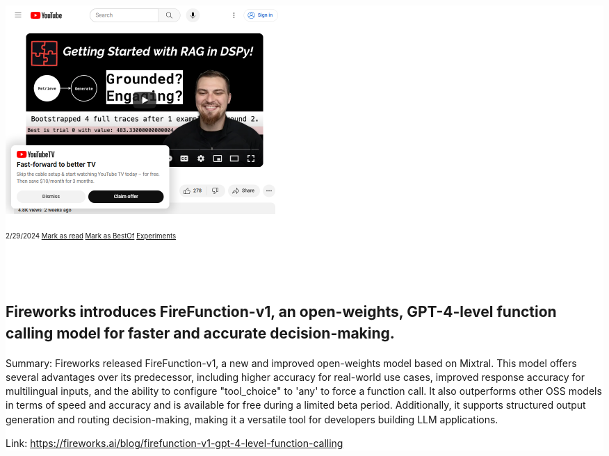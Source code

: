 <img src="/img/1818d5d3-b3db-4532-9872-402b4a63745c.png" width="400" />


<sup><sub>2/29/2024 [Mark as read](https://githublistbuilder.azurewebsites.net/api/TagSetter?articleid=10178_0&tag=isread) [Mark as BestOf](https://githublistbuilder.azurewebsites.net/api/TagSetter?articleid=10178_0&tag=bestof) [Experiments](https://githublistbuilder.azurewebsites.net/api/TagSetter?articleid=10178_0&tag=Experiments)<sub/><sup/>

<br/><br/>

## Fireworks introduces FireFunction-v1, an open-weights, GPT-4-level function calling model for faster and accurate decision-making.
Summary: Fireworks released FireFunction-v1, a new and improved open-weights model based on Mixtral. This model offers several advantages over its predecessor, including higher accuracy for real-world use cases, improved response accuracy for multilingual inputs, and the ability to configure "tool_choice" to 'any' to force a function call. It also outperforms other OSS models in terms of speed and accuracy and is available for free during a limited beta period. Additionally, it supports structured output generation and routing decision-making, making it a versatile tool for developers building LLM applications.

Link: https://fireworks.ai/blog/firefunction-v1-gpt-4-level-function-calling
